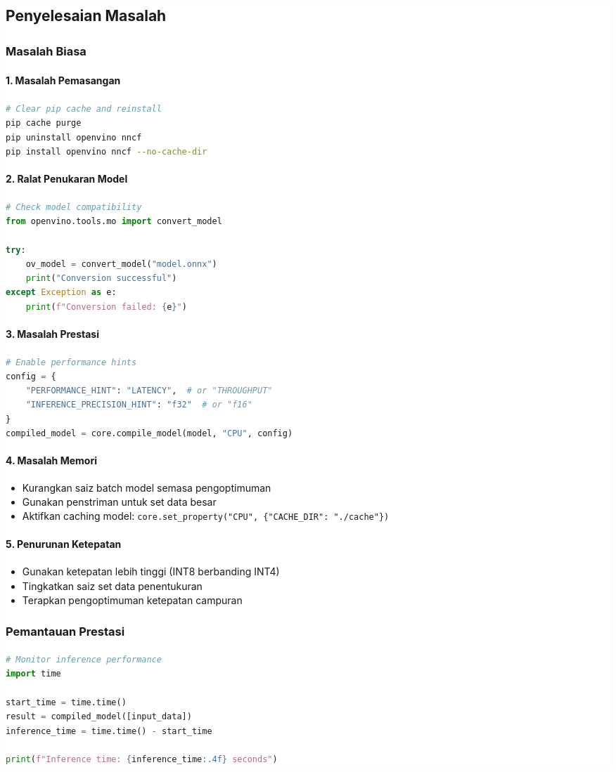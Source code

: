 ## Penyelesaian Masalah

### Masalah Biasa

#### 1. Masalah Pemasangan
```bash
# Clear pip cache and reinstall
pip cache purge
pip uninstall openvino nncf
pip install openvino nncf --no-cache-dir
```

#### 2. Ralat Penukaran Model
```python
# Check model compatibility
from openvino.tools.mo import convert_model

try:
    ov_model = convert_model("model.onnx")
    print("Conversion successful")
except Exception as e:
    print(f"Conversion failed: {e}")
```

#### 3. Masalah Prestasi
```python
# Enable performance hints
config = {
    "PERFORMANCE_HINT": "LATENCY",  # or "THROUGHPUT"
    "INFERENCE_PRECISION_HINT": "f32"  # or "f16"
}
compiled_model = core.compile_model(model, "CPU", config)
```

#### 4. Masalah Memori
- Kurangkan saiz batch model semasa pengoptimuman
- Gunakan penstriman untuk set data besar
- Aktifkan caching model: `core.set_property("CPU", {"CACHE_DIR": "./cache"})`

#### 5. Penurunan Ketepatan
- Gunakan ketepatan lebih tinggi (INT8 berbanding INT4)
- Tingkatkan saiz set data penentukuran
- Terapkan pengoptimuman ketepatan campuran

### Pemantauan Prestasi

```python
# Monitor inference performance
import time

start_time = time.time()
result = compiled_model([input_data])
inference_time = time.time() - start_time

print(f"Inference time: {inference_time:.4f} seconds")
```
